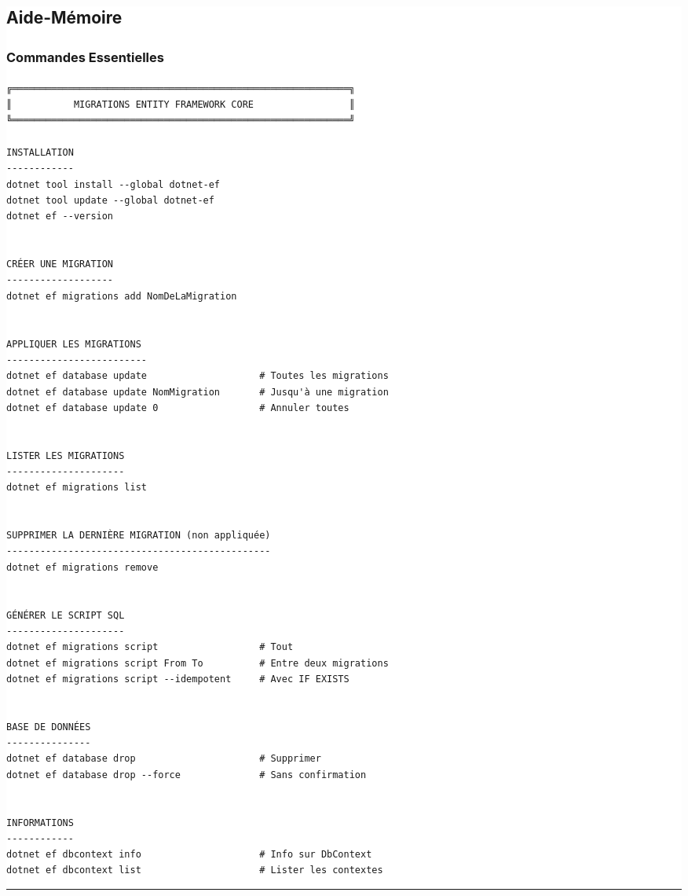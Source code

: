 
## Aide-Mémoire

### Commandes Essentielles

```
╔════════════════════════════════════════════════════════════╗
║           MIGRATIONS ENTITY FRAMEWORK CORE                 ║
╚════════════════════════════════════════════════════════════╝

INSTALLATION
------------
dotnet tool install --global dotnet-ef
dotnet tool update --global dotnet-ef
dotnet ef --version


CRÉER UNE MIGRATION
-------------------
dotnet ef migrations add NomDeLaMigration


APPLIQUER LES MIGRATIONS
-------------------------
dotnet ef database update                    # Toutes les migrations
dotnet ef database update NomMigration       # Jusqu'à une migration
dotnet ef database update 0                  # Annuler toutes


LISTER LES MIGRATIONS
---------------------
dotnet ef migrations list


SUPPRIMER LA DERNIÈRE MIGRATION (non appliquée)
-----------------------------------------------
dotnet ef migrations remove


GÉNÉRER LE SCRIPT SQL
---------------------
dotnet ef migrations script                  # Tout
dotnet ef migrations script From To          # Entre deux migrations
dotnet ef migrations script --idempotent     # Avec IF EXISTS


BASE DE DONNÉES
---------------
dotnet ef database drop                      # Supprimer
dotnet ef database drop --force              # Sans confirmation


INFORMATIONS
------------
dotnet ef dbcontext info                     # Info sur DbContext
dotnet ef dbcontext list                     # Lister les contextes
```

---